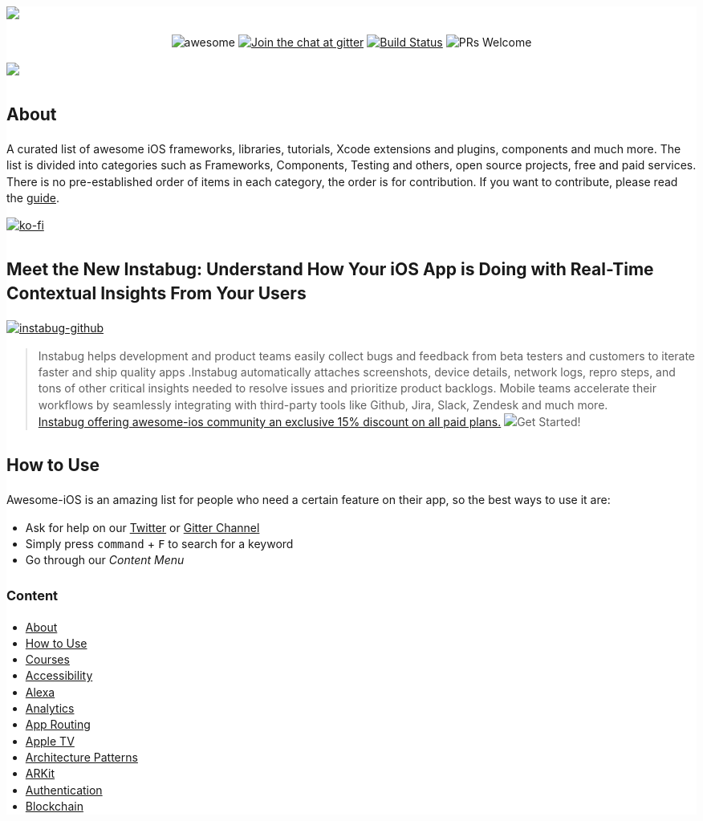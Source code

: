 <img src="https://github.com/vsouza/awesome-ios/blob/master/header.png">

<p align="center">
    <img alt="awesome" src="https://cdn.rawgit.com/sindresorhus/awesome/d7305f38d29fed78fa85652e3a63e154dd8e8829/media/badge.svg" />
  <a href="https://gitter.im/vsouza/awesome-ios"><img alt="Join the chat at gitter" src="https://badges.gitter.im/Join%20Chat.svg" /></a>
  <a href="https://travis-ci.org/vsouza/awesome-ios"><img alt="Build Status" src="https://api.travis-ci.org/vsouza/awesome-ios.svg?branch=master" /></a>
  <img alt="PRs Welcome" src="https://img.shields.io/badge/PRs-welcome-brightgreen.svg" />
</p>

<a href="http://weekly.awesomeios.com"><img src="https://github.com/vsouza/awesome-ios/blob/master/newsletter.png"></a>

## About
A curated list of awesome iOS frameworks, libraries, tutorials, Xcode extensions and plugins, components and much more.
The list is divided into categories such as Frameworks, Components, Testing and others, open source projects, free and paid services. There is no pre-established order of items in each category, the order is for contribution. If you want to contribute, please read the [guide](https://github.com/vsouza/awesome-ios/blob/master/.github/CONTRIBUTING.md).

<a href="https://ko-fi.com/M4M3WPRD"><img alt="ko-fi" src="https://www.ko-fi.com/img/githubbutton_sm.svg" /></a>

## Meet the New Instabug: Understand How Your iOS App is Doing with Real-Time Contextual Insights From Your Users
[![instabug-github](https://raw.githubusercontent.com/vsouza/awesome-ios/master/awesome_ios_instabug.png)](https://try.instabug.com/awesomeios?utm_source=awesomeios&utm_medium=spon&utm_content=learn-more)
> Instabug helps development and product teams easily collect bugs and feedback from beta testers and customers to iterate faster and ship quality apps .Instabug automatically attaches screenshots, device details, network logs, repro steps, and tons of other critical insights needed to resolve issues and prioritize product backlogs.
Mobile teams accelerate their workflows by seamlessly integrating with third-party tools like Github, Jira, Slack, Zendesk and much more. [Instabug offering awesome-ios community an exclusive 15% discount on all paid plans.](https://try.instabug.com/awesomeios?utm_source=awesomeios&utm_medium=spon&utm_content=learn-more)
[![](https://instabug-ga.appspot.com/UA-41982088-6/github/awesomeios?pixel)](https://instabug.com)Get Started!

## How to Use
Awesome-iOS is an amazing list for people who need a certain feature on their app, so the best ways to use it are:
- Ask for help on our [Twitter](https://twitter.com/awesome_ios) or [Gitter Channel](https://gitter.im/vsouza/awesome-ios)
- Simply press <kbd>command</kbd> + <kbd>F</kbd> to search for a keyword
- Go through our *Content Menu*

### Content
- [About](#about)
- [How to Use](#how-to-use)
- [Courses](#courses)
- [Accessibility](#accessibility)
- [Alexa](#alexa)
- [Analytics](#analytics)
- [App Routing](#app-routing)
- [Apple TV](#apple-tv)
- [Architecture Patterns](#architecture-patterns)
- [ARKit](#arkit)
- [Authentication](#authentication)
- [Blockchain](#blockchain)